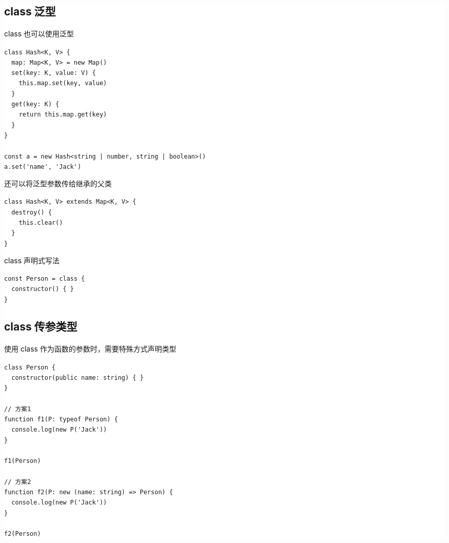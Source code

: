 ## class 泛型

class 也可以使用泛型

```tsx
class Hash<K, V> {
  map: Map<K, V> = new Map()
  set(key: K, value: V) {
    this.map.set(key, value)
  }
  get(key: K) {
    return this.map.get(key)
  }
}

const a = new Hash<string | number, string | boolean>()
a.set('name', 'Jack')
```

还可以将泛型参数传给继承的父类

```tsx
class Hash<K, V> extends Map<K, V> {
  destroy() {
    this.clear()
  }
}
```

class 声明式写法

```tsx
const Person = class {
  constructor() { }
}
```

## class 传参类型

使用 class 作为函数的参数时，需要特殊方式声明类型

```tsx
class Person {
  constructor(public name: string) { }
}

// 方案1
function f1(P: typeof Person) {
  console.log(new P('Jack'))
}

f1(Person)

// 方案2
function f2(P: new (name: string) => Person) {
  console.log(new P('Jack'))
}

f2(Person)
```